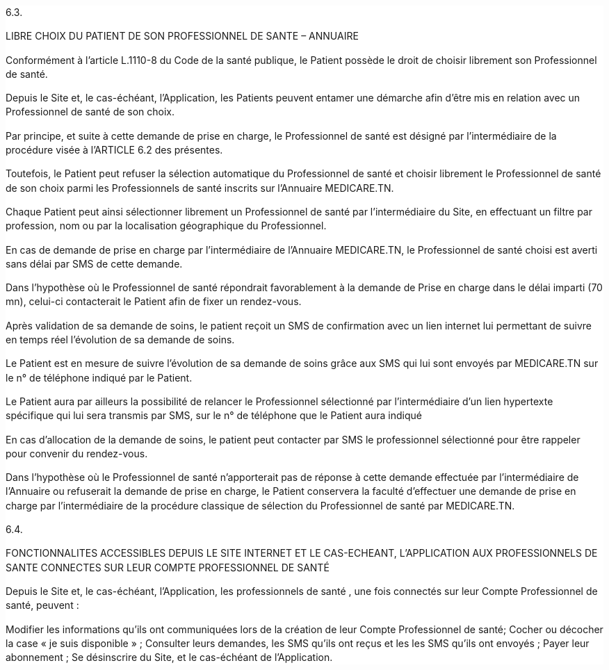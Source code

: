 
6.3. 

LIBRE CHOIX DU PATIENT DE SON PROFESSIONNEL DE SANTE – ANNUAIRE


Conformément à l’article L.1110-8 du Code de la santé publique, le Patient possède le droit de choisir librement son Professionnel de santé.

Depuis le Site et, le cas-échéant, l’Application, les Patients peuvent entamer une démarche afin d’être mis en relation avec un Professionnel de santé de son choix.

Par principe, et suite à cette demande de prise en charge, le Professionnel de santé est désigné par l’intermédiaire de la procédure visée à l’ARTICLE 6.2 des présentes.

Toutefois, le Patient peut refuser la sélection automatique du Professionnel de santé et choisir librement le Professionnel de santé de son choix parmi les Professionnels de santé inscrits sur l’Annuaire MEDICARE.TN.

Chaque Patient peut ainsi sélectionner librement un Professionnel de santé par l’intermédiaire du Site, en effectuant un filtre par profession, nom ou par la localisation géographique du Professionnel.

En cas de demande de prise en charge par l’intermédiaire de l’Annuaire MEDICARE.TN, le Professionnel de santé choisi est averti sans délai par SMS de cette demande.

Dans l’hypothèse où le Professionnel de santé répondrait favorablement à la demande de Prise en charge dans le délai imparti (70 mn), celui-ci contacterait le Patient afin de fixer un rendez-vous.

Après validation de sa demande de soins, le patient reçoit un SMS de confirmation avec un lien internet lui permettant de suivre en temps réel l’évolution de sa demande de soins.

Le Patient est en mesure de suivre l’évolution de sa demande de soins grâce aux SMS qui lui sont envoyés par MEDICARE.TN sur le n° de téléphone indiqué par le Patient.

Le Patient aura par ailleurs la possibilité de relancer le Professionnel sélectionné par l’intermédiaire d’un lien hypertexte spécifique qui lui sera transmis par SMS, sur le n° de téléphone que le Patient aura indiqué

En cas d’allocation de la demande de soins, le patient peut contacter par SMS le professionnel sélectionné pour être rappeler pour convenir du rendez-vous.

Dans l’hypothèse où le Professionnel de santé n’apporterait pas de réponse à cette demande effectuée par l’intermédiaire de l’Annuaire ou refuserait la demande de prise en charge, le Patient conservera la faculté d’effectuer une demande de prise en charge par l’intermédiaire de la procédure classique de sélection du Professionnel de santé par MEDICARE.TN.

6.4. 

FONCTIONNALITES ACCESSIBLES DEPUIS LE SITE INTERNET ET LE CAS-ECHEANT, L’APPLICATION AUX PROFESSIONNELS DE SANTE CONNECTES SUR LEUR COMPTE PROFESSIONNEL DE SANTÉ


Depuis le Site et, le cas-échéant, l’Application, les professionnels de santé , une fois connectés sur leur Compte Professionnel de santé, peuvent :

Modifier les informations qu’ils ont communiquées lors de la création de leur Compte Professionnel de santé;
Cocher ou décocher la case « je suis disponible » ;
Consulter leurs demandes, les SMS qu’ils ont reçus et les les SMS qu’ils ont envoyés ;
Payer leur abonnement ;
Se désinscrire du Site, et le cas-échéant de l’Application.
